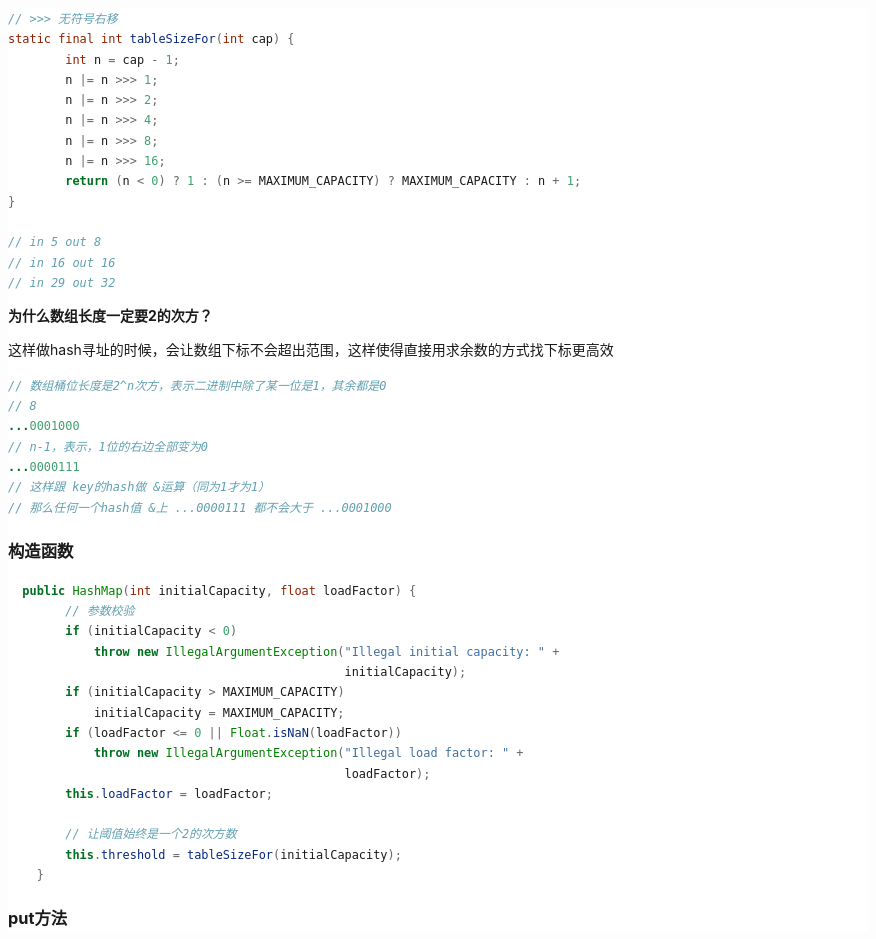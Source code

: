 ```java
// >>> 无符号右移
static final int tableSizeFor(int cap) {
        int n = cap - 1;
        n |= n >>> 1;
        n |= n >>> 2;
        n |= n >>> 4;
        n |= n >>> 8;
        n |= n >>> 16;
        return (n < 0) ? 1 : (n >= MAXIMUM_CAPACITY) ? MAXIMUM_CAPACITY : n + 1;
}

// in 5 out 8
// in 16 out 16
// in 29 out 32
```

**为什么数组长度一定要2的次方？**

这样做hash寻址的时候，会让数组下标不会超出范围，这样使得直接用求余数的方式找下标更高效

```java
// 数组桶位长度是2^n次方，表示二进制中除了某一位是1，其余都是0
// 8
...0001000
// n-1，表示，1位的右边全部变为0
...0000111
// 这样跟 key的hash做 &运算（同为1才为1）
// 那么任何一个hash值 &上 ...0000111 都不会大于 ...0001000
```



### 构造函数

```java
  public HashMap(int initialCapacity, float loadFactor) {
      	// 参数校验
        if (initialCapacity < 0)
            throw new IllegalArgumentException("Illegal initial capacity: " +
                                               initialCapacity);
        if (initialCapacity > MAXIMUM_CAPACITY)
            initialCapacity = MAXIMUM_CAPACITY;
        if (loadFactor <= 0 || Float.isNaN(loadFactor))
            throw new IllegalArgumentException("Illegal load factor: " +
                                               loadFactor);
        this.loadFactor = loadFactor;
      
        // 让阈值始终是一个2的次方数
        this.threshold = tableSizeFor(initialCapacity);
    }
```

### put方法
